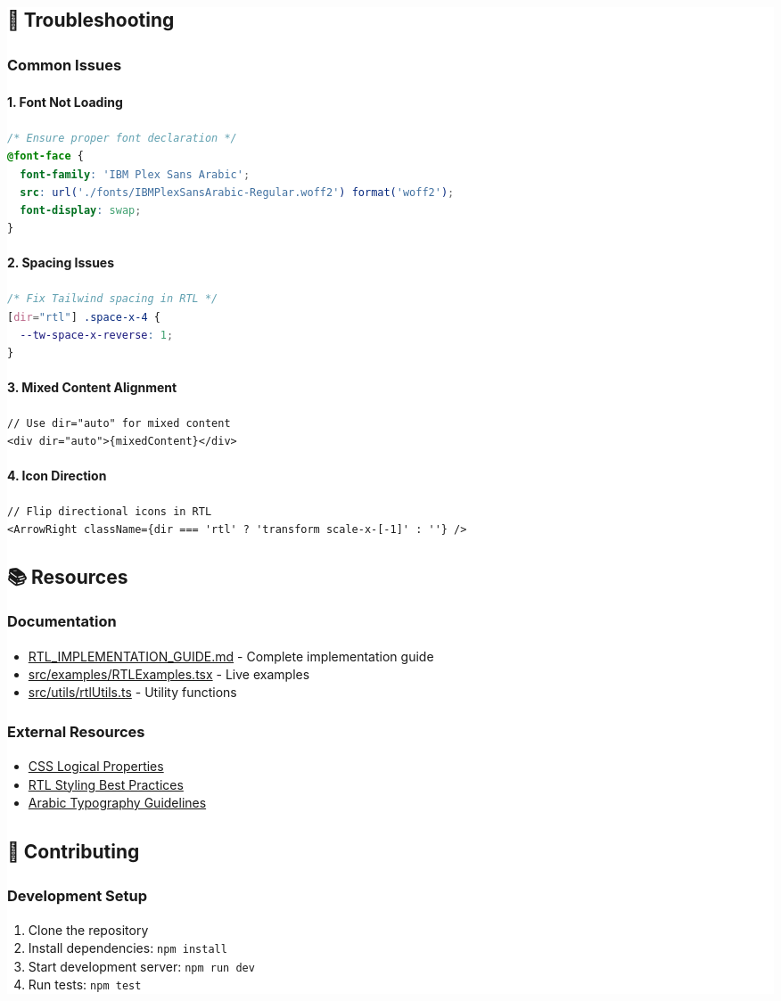 ## 🔧 Troubleshooting

### Common Issues

#### 1. Font Not Loading
```css
/* Ensure proper font declaration */
@font-face {
  font-family: 'IBM Plex Sans Arabic';
  src: url('./fonts/IBMPlexSansArabic-Regular.woff2') format('woff2');
  font-display: swap;
}
```

#### 2. Spacing Issues
```css
/* Fix Tailwind spacing in RTL */
[dir="rtl"] .space-x-4 {
  --tw-space-x-reverse: 1;
}
```

#### 3. Mixed Content Alignment
```tsx
// Use dir="auto" for mixed content
<div dir="auto">{mixedContent}</div>
```

#### 4. Icon Direction
```tsx
// Flip directional icons in RTL
<ArrowRight className={dir === 'rtl' ? 'transform scale-x-[-1]' : ''} />
```

## 📚 Resources

### Documentation
- [RTL_IMPLEMENTATION_GUIDE.md](./RTL_IMPLEMENTATION_GUIDE.md) - Complete implementation guide
- [src/examples/RTLExamples.tsx](./src/examples/RTLExamples.tsx) - Live examples
- [src/utils/rtlUtils.ts](./src/utils/rtlUtils.ts) - Utility functions

### External Resources
- [CSS Logical Properties](https://developer.mozilla.org/en-US/docs/Web/CSS/CSS_Logical_Properties)
- [RTL Styling Best Practices](https://rtlstyling.com/)
- [Arabic Typography Guidelines](https://www.w3.org/International/articles/arabic-type/)

## 🤝 Contributing

### Development Setup
1. Clone the repository
2. Install dependencies: `npm install`
3. Start development server: `npm run dev`
4. Run tests: `npm test`
